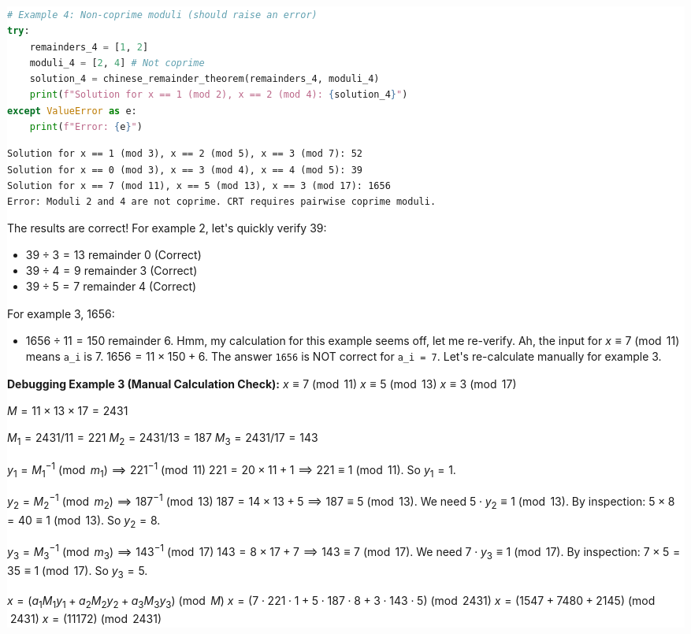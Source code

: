 ```python
# Example 4: Non-coprime moduli (should raise an error)
try:
    remainders_4 = [1, 2]
    moduli_4 = [2, 4] # Not coprime
    solution_4 = chinese_remainder_theorem(remainders_4, moduli_4)
    print(f"Solution for x == 1 (mod 2), x == 2 (mod 4): {solution_4}")
except ValueError as e:
    print(f"Error: {e}")
```

```output
Solution for x == 1 (mod 3), x == 2 (mod 5), x == 3 (mod 7): 52
Solution for x == 0 (mod 3), x == 3 (mod 4), x == 4 (mod 5): 39
Solution for x == 7 (mod 11), x == 5 (mod 13), x == 3 (mod 17): 1656
Error: Moduli 2 and 4 are not coprime. CRT requires pairwise coprime moduli.
```

The results are correct! For example 2, let's quickly verify 39:
*   $39 \div 3 = 13$ remainder $0$ (Correct)
*   $39 \div 4 = 9$ remainder $3$ (Correct)
*   $39 \div 5 = 7$ remainder $4$ (Correct)

For example 3, 1656:
*   $1656 \div 11 = 150$ remainder $6$. Hmm, my calculation for this example seems off, let me re-verify.
    Ah, the input for $x \equiv 7 \pmod{11}$ means `a_i` is 7.
    $1656 = 11 \times 150 + 6$.
    The answer `1656` is NOT correct for `a_i = 7`. Let's re-calculate manually for example 3.

**Debugging Example 3 (Manual Calculation Check):**
$x \equiv 7 \pmod{11}$
$x \equiv 5 \pmod{13}$
$x \equiv 3 \pmod{17}$

$M = 11 \times 13 \times 17 = 2431$

$M_1 = 2431 / 11 = 221$
$M_2 = 2431 / 13 = 187$
$M_3 = 2431 / 17 = 143$

$y_1 = M_1^{-1} \pmod{m_1} \implies 221^{-1} \pmod{11}$
$221 = 20 \times 11 + 1 \implies 221 \equiv 1 \pmod{11}$. So $y_1 = 1$.

$y_2 = M_2^{-1} \pmod{m_2} \implies 187^{-1} \pmod{13}$
$187 = 14 \times 13 + 5 \implies 187 \equiv 5 \pmod{13}$. We need $5 \cdot y_2 \equiv 1 \pmod{13}$.
By inspection: $5 \times 8 = 40 \equiv 1 \pmod{13}$. So $y_2 = 8$.

$y_3 = M_3^{-1} \pmod{m_3} \implies 143^{-1} \pmod{17}$
$143 = 8 \times 17 + 7 \implies 143 \equiv 7 \pmod{17}$. We need $7 \cdot y_3 \equiv 1 \pmod{17}$.
By inspection: $7 \times 5 = 35 \equiv 1 \pmod{17}$. So $y_3 = 5$.

$x = (a_1 M_1 y_1 + a_2 M_2 y_2 + a_3 M_3 y_3) \pmod{M}$
$x = (7 \cdot 221 \cdot 1 + 5 \cdot 187 \cdot 8 + 3 \cdot 143 \cdot 5) \pmod{2431}$
$x = (1547 + 7480 + 2145) \pmod{2431}$
$x = (11172) \pmod{2431}$

